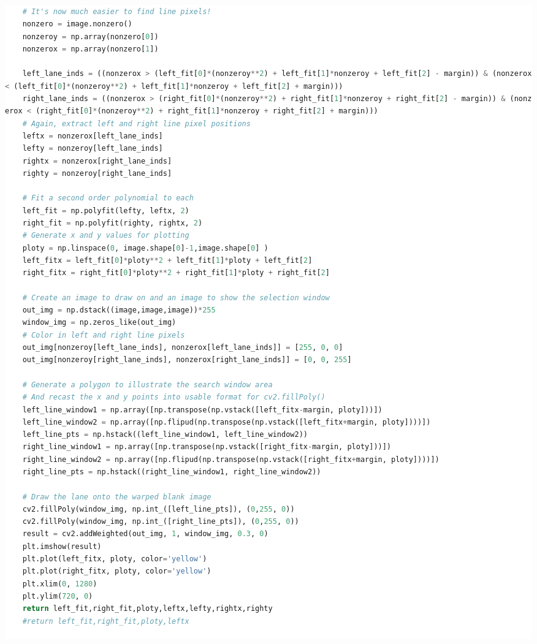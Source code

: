 ```python
    # It's now much easier to find line pixels!
    nonzero = image.nonzero()
    nonzeroy = np.array(nonzero[0])
    nonzerox = np.array(nonzero[1])

    left_lane_inds = ((nonzerox > (left_fit[0]*(nonzeroy**2) + left_fit[1]*nonzeroy + left_fit[2] - margin)) & (nonzerox < (left_fit[0]*(nonzeroy**2) + left_fit[1]*nonzeroy + left_fit[2] + margin))) 
    right_lane_inds = ((nonzerox > (right_fit[0]*(nonzeroy**2) + right_fit[1]*nonzeroy + right_fit[2] - margin)) & (nonzerox < (right_fit[0]*(nonzeroy**2) + right_fit[1]*nonzeroy + right_fit[2] + margin)))  
    # Again, extract left and right line pixel positions
    leftx = nonzerox[left_lane_inds]
    lefty = nonzeroy[left_lane_inds] 
    rightx = nonzerox[right_lane_inds]
    righty = nonzeroy[right_lane_inds]
    
    # Fit a second order polynomial to each
    left_fit = np.polyfit(lefty, leftx, 2)
    right_fit = np.polyfit(righty, rightx, 2)
    # Generate x and y values for plotting
    ploty = np.linspace(0, image.shape[0]-1,image.shape[0] )    
    left_fitx = left_fit[0]*ploty**2 + left_fit[1]*ploty + left_fit[2]
    right_fitx = right_fit[0]*ploty**2 + right_fit[1]*ploty + right_fit[2]

    # Create an image to draw on and an image to show the selection window
    out_img = np.dstack((image,image,image))*255
    window_img = np.zeros_like(out_img)
    # Color in left and right line pixels
    out_img[nonzeroy[left_lane_inds], nonzerox[left_lane_inds]] = [255, 0, 0]
    out_img[nonzeroy[right_lane_inds], nonzerox[right_lane_inds]] = [0, 0, 255]

    # Generate a polygon to illustrate the search window area
    # And recast the x and y points into usable format for cv2.fillPoly()
    left_line_window1 = np.array([np.transpose(np.vstack([left_fitx-margin, ploty]))])
    left_line_window2 = np.array([np.flipud(np.transpose(np.vstack([left_fitx+margin, ploty])))])
    left_line_pts = np.hstack((left_line_window1, left_line_window2))
    right_line_window1 = np.array([np.transpose(np.vstack([right_fitx-margin, ploty]))])
    right_line_window2 = np.array([np.flipud(np.transpose(np.vstack([right_fitx+margin, ploty])))])
    right_line_pts = np.hstack((right_line_window1, right_line_window2))

    # Draw the lane onto the warped blank image
    cv2.fillPoly(window_img, np.int_([left_line_pts]), (0,255, 0))
    cv2.fillPoly(window_img, np.int_([right_line_pts]), (0,255, 0))
    result = cv2.addWeighted(out_img, 1, window_img, 0.3, 0)
    plt.imshow(result)
    plt.plot(left_fitx, ploty, color='yellow')
    plt.plot(right_fitx, ploty, color='yellow')
    plt.xlim(0, 1280)
    plt.ylim(720, 0)
    return left_fit,right_fit,ploty,leftx,lefty,rightx,righty
    #return left_fit,right_fit,ploty,leftx
   
```


[//]: # (Image References)
[image1]: ./examples/undistort_output.png "Undistorted"
[image2]: ./test_images/test1.jpg "Road Transformed"
[image3]: ./examples/binary_combo_example.jpg "Binary Example"
[image4]: ./examples/warped_straight_lines.jpg "Warp Example"
[image5]: ./examples/color_fit_lines.jpg "Fit Visual"
[image6]: ./examples/example_output.jpg "Output"
[video1]: ./project_video.mp4 "Video"